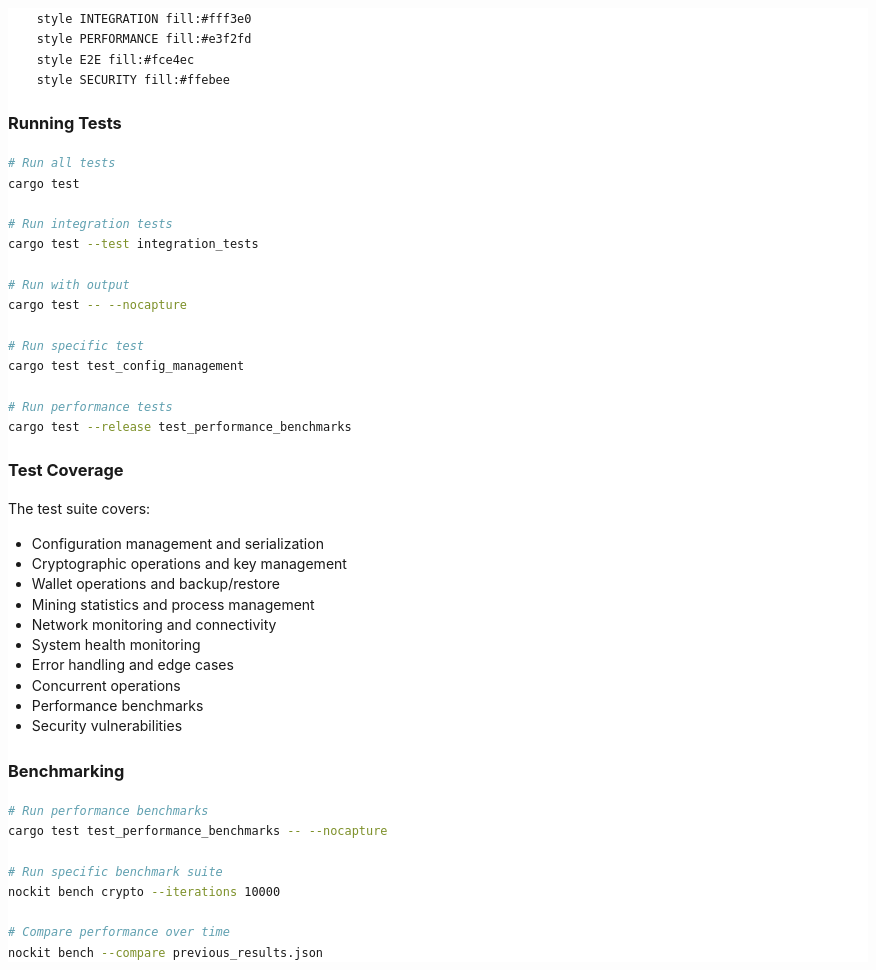 ```mermaid
    style INTEGRATION fill:#fff3e0
    style PERFORMANCE fill:#e3f2fd
    style E2E fill:#fce4ec
    style SECURITY fill:#ffebee
```

### Running Tests

```bash
# Run all tests
cargo test

# Run integration tests
cargo test --test integration_tests

# Run with output
cargo test -- --nocapture

# Run specific test
cargo test test_config_management

# Run performance tests
cargo test --release test_performance_benchmarks
```

### Test Coverage

The test suite covers:
- Configuration management and serialization
- Cryptographic operations and key management
- Wallet operations and backup/restore
- Mining statistics and process management
- Network monitoring and connectivity
- System health monitoring
- Error handling and edge cases
- Concurrent operations
- Performance benchmarks
- Security vulnerabilities

### Benchmarking

```bash
# Run performance benchmarks
cargo test test_performance_benchmarks -- --nocapture

# Run specific benchmark suite
nockit bench crypto --iterations 10000

# Compare performance over time
nockit bench --compare previous_results.json
```
